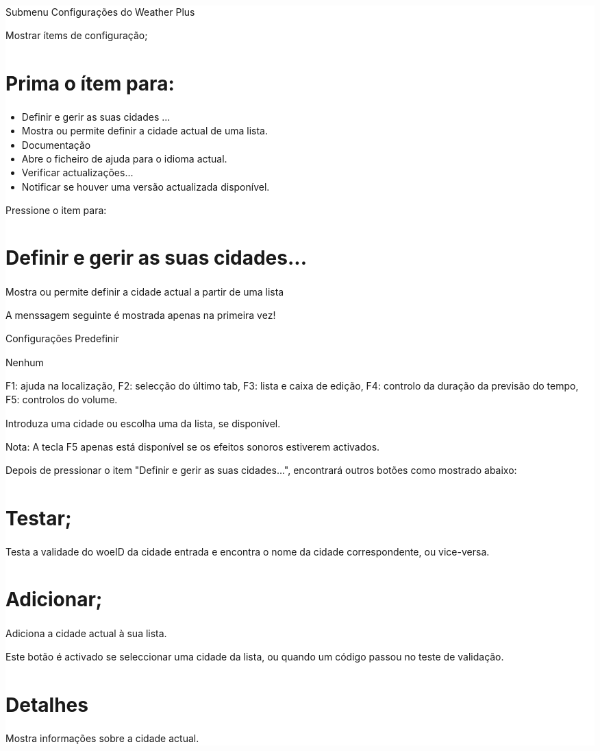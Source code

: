 Submenu Configurações do Weather Plus

Mostrar ítems de configuração;

# Prima o ítem para: #

* Definir e gerir as suas cidades ...
* Mostra ou permite definir a cidade actual de uma lista.
* Documentação
* Abre o ficheiro de ajuda para o idioma actual.
* Verificar actualizações...
* Notificar se houver uma versão actualizada disponível.

Pressione o item para:

# Definir e gerir as suas cidades... #

Mostra ou permite definir a cidade actual a partir de  uma lista

A menssagem seguinte é mostrada apenas na primeira vez!

Configurações Predefinir

Nenhum

F1: ajuda na localização, F2: selecção do último tab, F3: lista e caixa de
edição, F4: controlo da duração da previsão do tempo, F5: controlos do
volume.

Introduza uma cidade ou escolha uma da lista, se disponível.

Nota: A tecla F5 apenas está disponível se os efeitos sonoros estiverem
activados.

Depois de pressionar o item "Definir e gerir as suas cidades...", encontrará
outros botões como mostrado abaixo:

# Testar; #

Testa a validade do woeID da cidade entrada e encontra o nome da cidade
correspondente, ou vice-versa.

# Adicionar; #

Adiciona a cidade actual à sua lista.

Este botão é activado se seleccionar uma cidade da lista, ou quando um
código passou no teste de validação.

# Detalhes #

Mostra informações sobre a cidade actual.
